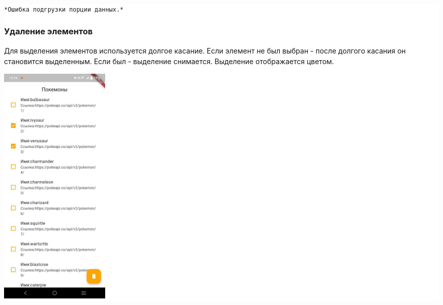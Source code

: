     *Ошибка подгрузки порции данных.*

### Удаление элементов

Для выделения элементов используется долгое касание. Если элемент не был выбран - после долгого касания он становится выделенным. Если был - выделение снимается. Выделение отображается цветом.

<img src="/screenshots/pic5.jpg" width="200"/>
